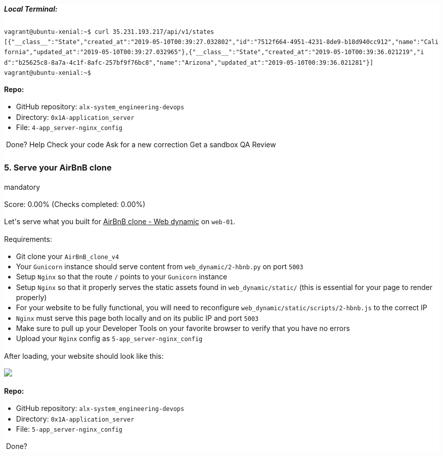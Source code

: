 ##### Local Terminal:

```
vagrant@ubuntu-xenial:~$ curl 35.231.193.217/api/v1/states
[{"__class__":"State","created_at":"2019-05-10T00:39:27.032802","id":"7512f664-4951-4231-8de9-b18d940cc912","name":"California","updated_at":"2019-05-10T00:39:27.032965"},{"__class__":"State","created_at":"2019-05-10T00:39:36.021219","id":"b25625c8-8a7a-4c1f-8afc-257bf9f76bc8","name":"Arizona","updated_at":"2019-05-10T00:39:36.021281"}]
vagrant@ubuntu-xenial:~$

```

**Repo:**

-   GitHub repository: `alx-system_engineering-devops`
-   Directory: `0x1A-application_server`
-   File: `4-app_server-nginx_config`

 Done? Help Check your code Ask for a new correction Get a sandbox QA Review

### 5\. Serve your AirBnB clone

mandatory

Score: 0.00% (Checks completed: 0.00%)

Let's serve what you built for [AirBnB clone - Web dynamic](https://alx-intranet.hbtn.io/rltoken/RxqcMPx7OaDUPPtQfGJDUg "AirBnB clone - Web dynamic") on `web-01`.

Requirements:

-   Git clone your `AirBnB_clone_v4`
-   Your `Gunicorn` instance should serve content from `web_dynamic/2-hbnb.py` on port `5003`
-   Setup `Nginx` so that the route `/` points to your `Gunicorn` instance
-   Setup `Nginx` so that it properly serves the static assets found in `web_dynamic/static/` (this is essential for your page to render properly)
-   For your website to be fully functional, you will need to reconfigure `web_dynamic/static/scripts/2-hbnb.js` to the correct IP
-   `Nginx` must serve this page both locally and on its public IP and port `5003`
-   Make sure to pull up your Developer Tools on your favorite browser to verify that you have no errors
-   Upload your `Nginx` config as `5-app_server-nginx_config`

After loading, your website should look like this:

![](https://s3.amazonaws.com/alx-intranet.hbtn.io/uploads/medias/2020/9/7a8a7c33021b1b74f9cdc1fd8f855bdb1f8cd44e.png?X-Amz-Algorithm=AWS4-HMAC-SHA256&X-Amz-Credential=AKIARDDGGGOUSBVO6H7D%2F20220509%2Fus-east-1%2Fs3%2Faws4_request&X-Amz-Date=20220509T135640Z&X-Amz-Expires=86400&X-Amz-SignedHeaders=host&X-Amz-Signature=3a45a674fb1a201f3063617cfa8c3c30bc3d2724a2f75b4473f450a5902eb251)

**Repo:**

-   GitHub repository: `alx-system_engineering-devops`
-   Directory: `0x1A-application_server`
-   File: `5-app_server-nginx_config`

 Done?
